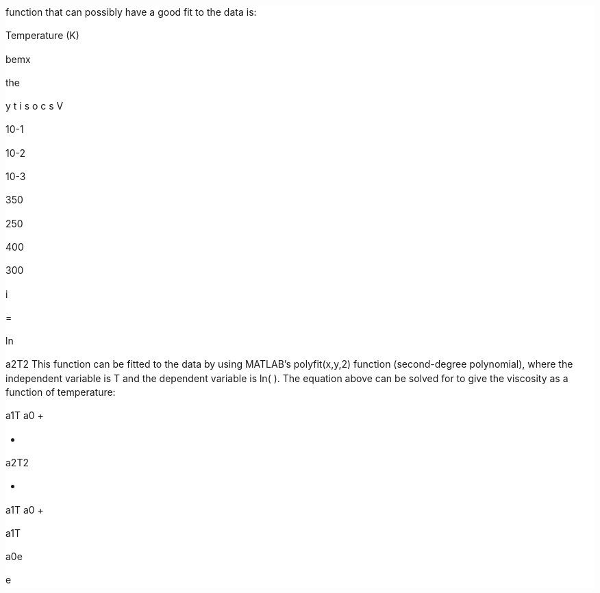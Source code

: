 function that can possibly have a good fit to the data is:

Temperature (K)

bemx

the

y
t
i
s
o
c
s
V

10-1

10-2

10-3

350

250

400

300

i

=

ln

a2T2
This function can be fitted to the data by using MATLAB’s polyfit(x,y,2)
function (second-degree polynomial), where the independent variable is  T and
the dependent variable is ln( ). The equation above can be solved for
 to give
the viscosity as a function of temperature:

a1T a0
+

+

a2T2

+

a1T a0
+

a1T

a0e

e

